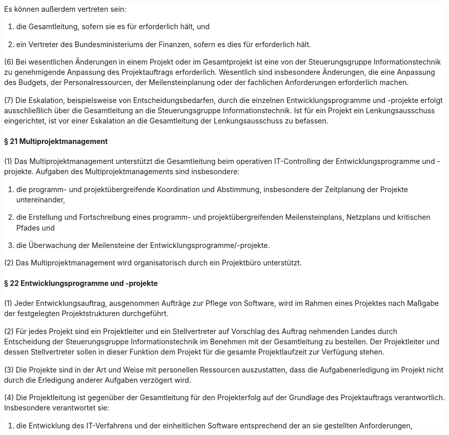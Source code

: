 

Es können außerdem vertreten sein:

1.  die Gesamtleitung, sofern sie es für erforderlich hält, und


2.  ein Vertreter des Bundesministeriums der Finanzen, sofern es dies für erforderlich hält.




(6) Bei wesentlichen Änderungen in einem Projekt oder im Gesamtprojekt ist eine von der Steuerungsgruppe Informationstechnik zu genehmigende Anpassung des Projektauftrags erforderlich. Wesentlich sind insbesondere Änderungen, die eine Anpassung des Budgets, der Personalressourcen, der Meilensteinplanung oder der fachlichen Anforderungen erforderlich machen.

(7) Die Eskalation, beispielsweise von Entscheidungsbedarfen, durch die einzelnen Entwicklungsprogramme und -projekte erfolgt ausschließlich über die Gesamtleitung an die Steuerungsgruppe Informationstechnik. Ist für ein Projekt ein Lenkungsausschuss eingerichtet, ist vor einer Eskalation an die Gesamtleitung der Lenkungsausschuss zu befassen.


#### § 21 Multiprojektmanagement

(1) Das Multiprojektmanagement unterstützt die Gesamtleitung beim operativen IT-Controlling der Entwicklungsprogramme und -projekte. Aufgaben des Multiprojektmanagements sind insbesondere:

1.  die programm- und projektübergreifende Koordination und Abstimmung, insbesondere der Zeitplanung der Projekte untereinander,


2.  die Erstellung und Fortschreibung eines programm- und projektübergreifenden Meilensteinplans, Netzplans und kritischen Pfades und


3.  die Überwachung der Meilensteine der Entwicklungsprogramme/-projekte.




(2) Das Multiprojektmanagement wird organisatorisch durch ein Projektbüro unterstützt.


#### § 22 Entwicklungsprogramme und -projekte

(1) Jeder Entwicklungsauftrag, ausgenommen Aufträge zur Pflege von Software, wird im Rahmen eines Projektes nach Maßgabe der festgelegten Projektstrukturen durchgeführt.

(2) Für jedes Projekt sind ein Projektleiter und ein Stellvertreter auf Vorschlag des Auftrag nehmenden Landes durch Entscheidung der Steuerungsgruppe Informationstechnik im Benehmen mit der Gesamtleitung zu bestellen. Der Projektleiter und dessen Stellvertreter sollen in dieser Funktion dem Projekt für die gesamte Projektlaufzeit zur Verfügung stehen.

(3) Die Projekte sind in der Art und Weise mit personellen Ressourcen auszustatten, dass die Aufgabenerledigung im Projekt nicht durch die Erledigung anderer Aufgaben verzögert wird.

(4) Die Projektleitung ist gegenüber der Gesamtleitung für den Projekterfolg auf der Grundlage des Projektauftrags verantwortlich. Insbesondere verantwortet sie:

1.  die Entwicklung des IT-Verfahrens und der einheitlichen Software entsprechend der an sie gestellten Anforderungen,

